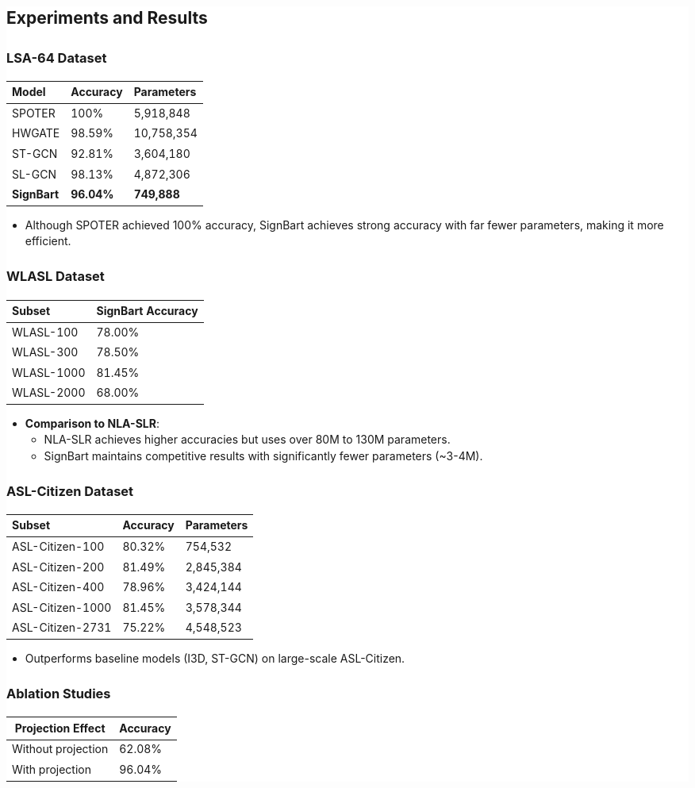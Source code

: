 ## Experiments and Results

### LSA-64 Dataset

| Model        | Accuracy   | Parameters  |
| :----------- | :--------- | :---------- |
| SPOTER       | 100%       | 5,918,848   |
| HWGATE       | 98.59%     | 10,758,354  |
| ST-GCN       | 92.81%     | 3,604,180   |
| SL-GCN       | 98.13%     | 4,872,306   |
| **SignBart** | **96.04%** | **749,888** |

- Although SPOTER achieved 100% accuracy, SignBart achieves strong accuracy with far fewer parameters, making it more efficient.

### WLASL Dataset

| Subset     | SignBart Accuracy |
| :--------- | :---------------- |
| WLASL-100  | 78.00%            |
| WLASL-300  | 78.50%            |
| WLASL-1000 | 81.45%            |
| WLASL-2000 | 68.00%            |

- **Comparison to NLA-SLR**:
  - NLA-SLR achieves higher accuracies but uses over 80M to 130M parameters.
  - SignBart maintains competitive results with significantly fewer parameters (~3-4M).

### ASL-Citizen Dataset

| Subset           | Accuracy | Parameters |
| :--------------- | :------- | :--------- |
| ASL-Citizen-100  | 80.32%   | 754,532    |
| ASL-Citizen-200  | 81.49%   | 2,845,384  |
| ASL-Citizen-400  | 78.96%   | 3,424,144  |
| ASL-Citizen-1000 | 81.45%   | 3,578,344  |
| ASL-Citizen-2731 | 75.22%   | 4,548,523  |

- Outperforms baseline models (I3D, ST-GCN) on large-scale ASL-Citizen.

### Ablation Studies

| Projection Effect  | Accuracy |
| ------------------ | -------- |
| Without projection | 62.08%   |
| With projection    | 96.04%   |
